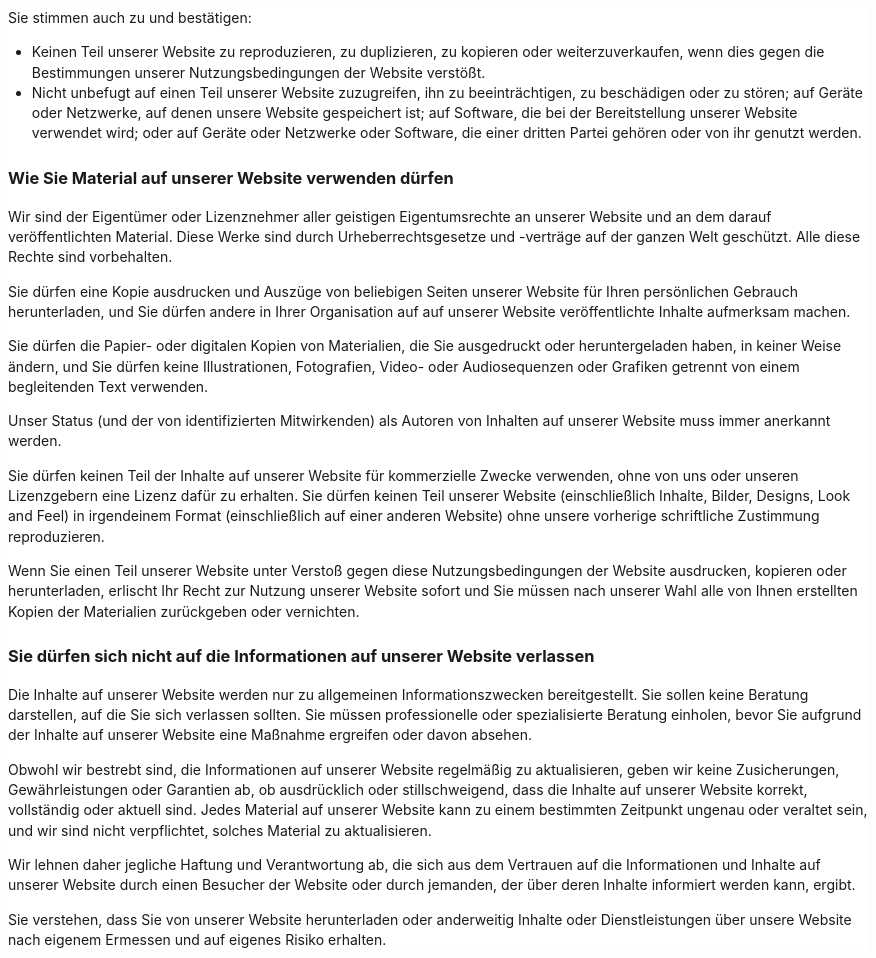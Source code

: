 Sie stimmen auch zu und bestätigen:

- Keinen Teil unserer Website zu reproduzieren, zu duplizieren, zu kopieren oder weiterzuverkaufen, wenn dies gegen die Bestimmungen unserer Nutzungsbedingungen der Website verstößt.
- Nicht unbefugt auf einen Teil unserer Website zuzugreifen, ihn zu beeinträchtigen, zu beschädigen oder zu stören; auf Geräte oder Netzwerke, auf denen unsere Website gespeichert ist; auf Software, die bei der Bereitstellung unserer Website verwendet wird; oder auf Geräte oder Netzwerke oder Software, die einer dritten Partei gehören oder von ihr genutzt werden.

### Wie Sie Material auf unserer Website verwenden dürfen

Wir sind der Eigentümer oder Lizenznehmer aller geistigen Eigentumsrechte an unserer Website und an dem darauf veröffentlichten Material. Diese Werke sind durch Urheberrechtsgesetze und -verträge auf der ganzen Welt geschützt. Alle diese Rechte sind vorbehalten.

Sie dürfen eine Kopie ausdrucken und Auszüge von beliebigen Seiten unserer Website für Ihren persönlichen Gebrauch herunterladen, und Sie dürfen andere in Ihrer Organisation auf auf unserer Website veröffentlichte Inhalte aufmerksam machen.

Sie dürfen die Papier- oder digitalen Kopien von Materialien, die Sie ausgedruckt oder heruntergeladen haben, in keiner Weise ändern, und Sie dürfen keine Illustrationen, Fotografien, Video- oder Audiosequenzen oder Grafiken getrennt von einem begleitenden Text verwenden.

Unser Status (und der von identifizierten Mitwirkenden) als Autoren von Inhalten auf unserer Website muss immer anerkannt werden.

Sie dürfen keinen Teil der Inhalte auf unserer Website für kommerzielle Zwecke verwenden, ohne von uns oder unseren Lizenzgebern eine Lizenz dafür zu erhalten. Sie dürfen keinen Teil unserer Website (einschließlich Inhalte, Bilder, Designs, Look and Feel) in irgendeinem Format (einschließlich auf einer anderen Website) ohne unsere vorherige schriftliche Zustimmung reproduzieren.

Wenn Sie einen Teil unserer Website unter Verstoß gegen diese Nutzungsbedingungen der Website ausdrucken, kopieren oder herunterladen, erlischt Ihr Recht zur Nutzung unserer Website sofort und Sie müssen nach unserer Wahl alle von Ihnen erstellten Kopien der Materialien zurückgeben oder vernichten.

### Sie dürfen sich nicht auf die Informationen auf unserer Website verlassen

Die Inhalte auf unserer Website werden nur zu allgemeinen Informationszwecken bereitgestellt. Sie sollen keine Beratung darstellen, auf die Sie sich verlassen sollten. Sie müssen professionelle oder spezialisierte Beratung einholen, bevor Sie aufgrund der Inhalte auf unserer Website eine Maßnahme ergreifen oder davon absehen.

Obwohl wir bestrebt sind, die Informationen auf unserer Website regelmäßig zu aktualisieren, geben wir keine Zusicherungen, Gewährleistungen oder Garantien ab, ob ausdrücklich oder stillschweigend, dass die Inhalte auf unserer Website korrekt, vollständig oder aktuell sind. Jedes Material auf unserer Website kann zu einem bestimmten Zeitpunkt ungenau oder veraltet sein, und wir sind nicht verpflichtet, solches Material zu aktualisieren.

Wir lehnen daher jegliche Haftung und Verantwortung ab, die sich aus dem Vertrauen auf die Informationen und Inhalte auf unserer Website durch einen Besucher der Website oder durch jemanden, der über deren Inhalte informiert werden kann, ergibt.

Sie verstehen, dass Sie von unserer Website herunterladen oder anderweitig Inhalte oder Dienstleistungen über unsere Website nach eigenem Ermessen und auf eigenes Risiko erhalten.
